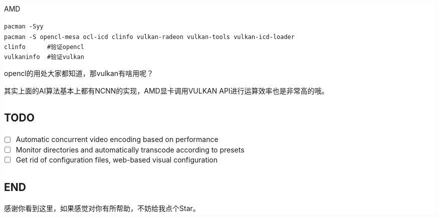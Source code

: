 AMD
```
pacman -Syy
pacman -S opencl-mesa ocl-icd clinfo vulkan-radeon vulkan-tools vulkan-icd-loader
clinfo      #验证opencl
vulkaninfo  #验证vulkan
```

opencl的用处大家都知道，那vulkan有啥用呢？

其实上面的AI算法基本上都有NCNN的实现，AMD显卡调用VULKAN API进行运算效率也是非常高的哦。

## TODO

- [ ] Automatic concurrent video encoding based on performance
- [ ] Monitor directories and automatically transcode according to presets
- [ ] Get rid of configuration files, web-based visual configuration

## END
感谢你看到这里，如果感觉对你有所帮助，不妨给我点个Star。


